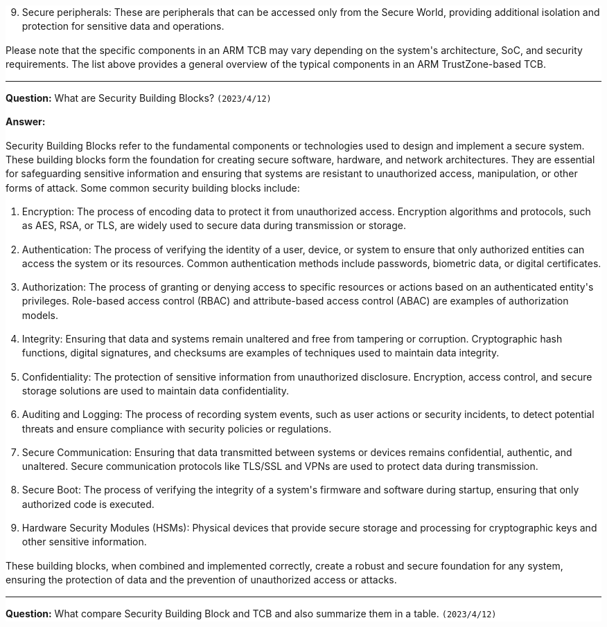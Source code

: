 9. Secure peripherals: These are peripherals that can be accessed only from the Secure World, providing additional isolation and protection for sensitive data and operations.

Please note that the specific components in an ARM TCB may vary depending on the system's architecture, SoC, and security requirements. The list above provides a general overview of the typical components in an ARM TrustZone-based TCB.

---

**Question:** What are Security Building Blocks? `(2023/4/12)`

**Answer:**

Security Building Blocks refer to the fundamental components or technologies used to design and implement a secure system. These building blocks form the foundation for creating secure software, hardware, and network architectures. They are essential for safeguarding sensitive information and ensuring that systems are resistant to unauthorized access, manipulation, or other forms of attack. Some common security building blocks include:

1. Encryption: The process of encoding data to protect it from unauthorized access. Encryption algorithms and protocols, such as AES, RSA, or TLS, are widely used to secure data during transmission or storage.

2. Authentication: The process of verifying the identity of a user, device, or system to ensure that only authorized entities can access the system or its resources. Common authentication methods include passwords, biometric data, or digital certificates.

3. Authorization: The process of granting or denying access to specific resources or actions based on an authenticated entity's privileges. Role-based access control (RBAC) and attribute-based access control (ABAC) are examples of authorization models.

4. Integrity: Ensuring that data and systems remain unaltered and free from tampering or corruption. Cryptographic hash functions, digital signatures, and checksums are examples of techniques used to maintain data integrity.

5. Confidentiality: The protection of sensitive information from unauthorized disclosure. Encryption, access control, and secure storage solutions are used to maintain data confidentiality.

6. Auditing and Logging: The process of recording system events, such as user actions or security incidents, to detect potential threats and ensure compliance with security policies or regulations.

7. Secure Communication: Ensuring that data transmitted between systems or devices remains confidential, authentic, and unaltered. Secure communication protocols like TLS/SSL and VPNs are used to protect data during transmission.

8. Secure Boot: The process of verifying the integrity of a system's firmware and software during startup, ensuring that only authorized code is executed.

9. Hardware Security Modules (HSMs): Physical devices that provide secure storage and processing for cryptographic keys and other sensitive information.

These building blocks, when combined and implemented correctly, create a robust and secure foundation for any system, ensuring the protection of data and the prevention of unauthorized access or attacks.

---

**Question:** What compare Security Building Block and TCB and also summarize them in a table. `(2023/4/12)`
